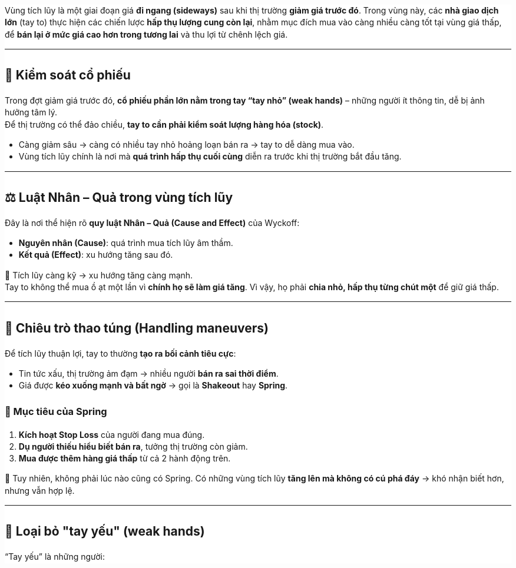 Vùng tích lũy là một giai đoạn giá **đi ngang (sideways)** sau khi thị trường **giảm giá trước đó**. Trong vùng này, các **nhà giao dịch lớn** (tay to) thực hiện các chiến lược **hấp thụ lượng cung còn lại**, nhằm mục đích mua vào càng nhiều càng tốt tại vùng giá thấp, để **bán lại ở mức giá cao hơn trong tương lai** và thu lợi từ chênh lệch giá.

---

## 🔄 **Kiểm soát cổ phiếu**

Trong đợt giảm giá trước đó, **cổ phiếu phần lớn nằm trong tay “tay nhỏ” (weak hands)** – những người ít thông tin, dễ bị ảnh hưởng tâm lý.  
Để thị trường có thể đảo chiều, **tay to cần phải kiểm soát lượng hàng hóa (stock)**.

- Càng giảm sâu → càng có nhiều tay nhỏ hoảng loạn bán ra → tay to dễ dàng mua vào.
- Vùng tích lũy chính là nơi mà **quá trình hấp thụ cuối cùng** diễn ra trước khi thị trường bắt đầu tăng.

---

## ⚖️ **Luật Nhân – Quả trong vùng tích lũy**

Đây là nơi thể hiện rõ **quy luật Nhân – Quả (Cause and Effect)** của Wyckoff:

- **Nguyên nhân (Cause)**: quá trình mua tích lũy âm thầm.  
- **Kết quả (Effect)**: xu hướng tăng sau đó.

📌 Tích lũy càng kỹ → xu hướng tăng càng mạnh.  
Tay to không thể mua ồ ạt một lần vì **chính họ sẽ làm giá tăng**. Vì vậy, họ phải **chia nhỏ, hấp thụ từng chút một** để giữ giá thấp.

---

## 🧠 **Chiêu trò thao túng (Handling maneuvers)**

Để tích lũy thuận lợi, tay to thường **tạo ra bối cảnh tiêu cực**:

- Tin tức xấu, thị trường ảm đạm → nhiều người **bán ra sai thời điểm**.
- Giá được **kéo xuống mạnh và bất ngờ** → gọi là **Shakeout** hay **Spring**.

### 🎯 Mục tiêu của Spring

1. **Kích hoạt Stop Loss** của người đang mua đúng.
2. **Dụ người thiếu hiểu biết bán ra**, tưởng thị trường còn giảm.
3. **Mua được thêm hàng giá thấp** từ cả 2 hành động trên.

📌 Tuy nhiên, không phải lúc nào cũng có Spring. Có những vùng tích lũy **tăng lên mà không có cú phá đáy** → khó nhận biết hơn, nhưng vẫn hợp lệ.

---

## 🔁 **Loại bỏ "tay yếu" (weak hands)**

“Tay yếu” là những người:
